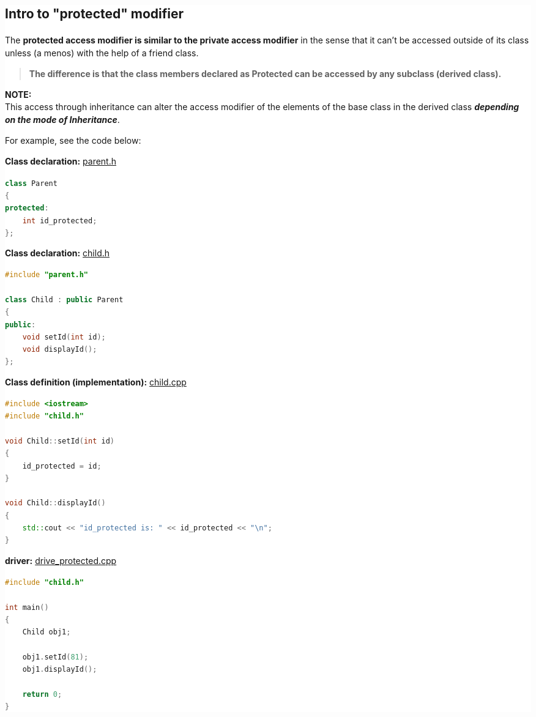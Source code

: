 
<div id="intro-protected-modifier"></div>

## Intro to "protected" modifier

The **protected access modifier is similar to the private access modifier** in the sense that it can’t be accessed outside of its class unless (a menos) with the help of a friend class.

> **The difference is that the class members declared as Protected can be accessed by any subclass (derived class).**

**NOTE:**  
This access through inheritance can alter the access modifier of the elements of the base class in the derived class ***depending on the mode of Inheritance***.

For example, see the code below:

**Class declaration:** [parent.h](src/parent.h)
```cpp
class Parent
{
protected:
    int id_protected;
};
```

**Class declaration:** [child.h](src/child.h)
```cpp
#include "parent.h"

class Child : public Parent
{
public:
    void setId(int id);
    void displayId();
};
```

**Class definition (implementation):** [child.cpp](src/child.cpp)
```cpp
#include <iostream>
#include "child.h"

void Child::setId(int id)
{
    id_protected = id;
}

void Child::displayId()
{
    std::cout << "id_protected is: " << id_protected << "\n";
}
```

**driver:** [drive_protected.cpp](src/drive_protected.cpp)
```cpp
#include "child.h"

int main()
{
    Child obj1;

    obj1.setId(81);
    obj1.displayId();

    return 0;
}
```
